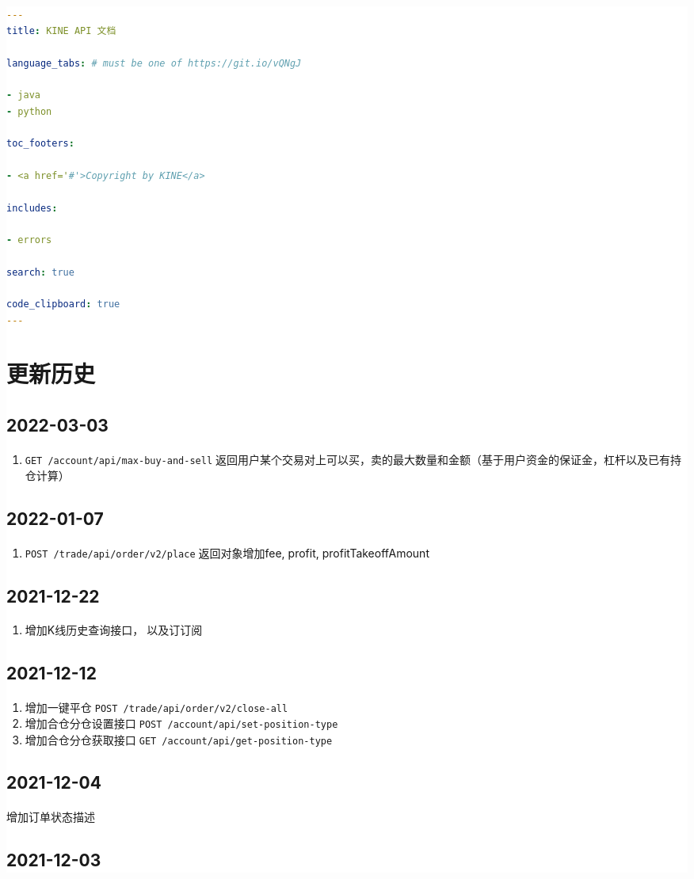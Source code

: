 ```yaml
---
title: KINE API 文档

language_tabs: # must be one of https://git.io/vQNgJ

- java
- python

toc_footers:

- <a href='#'>Copyright by KINE</a>

includes:

- errors

search: true

code_clipboard: true
---
```


# 更新历史

## 2022-03-03

1. `GET /account/api/max-buy-and-sell` 返回用户某个交易对上可以买，卖的最大数量和金额（基于用户资金的保证金，杠杆以及已有持仓计算）


## 2022-01-07

1. `POST /trade/api/order/v2/place` 返回对象增加fee, profit, profitTakeoffAmount


## 2021-12-22

1. 增加K线历史查询接口， 以及订订阅

## 2021-12-12

1. 增加一键平仓 `POST /trade/api/order/v2/close-all`
2. 增加合仓分仓设置接口 `POST /account/api/set-position-type`
3. 增加合仓分仓获取接口 `GET /account/api/get-position-type`

## 2021-12-04

增加订单状态描述

## 2021-12-03
